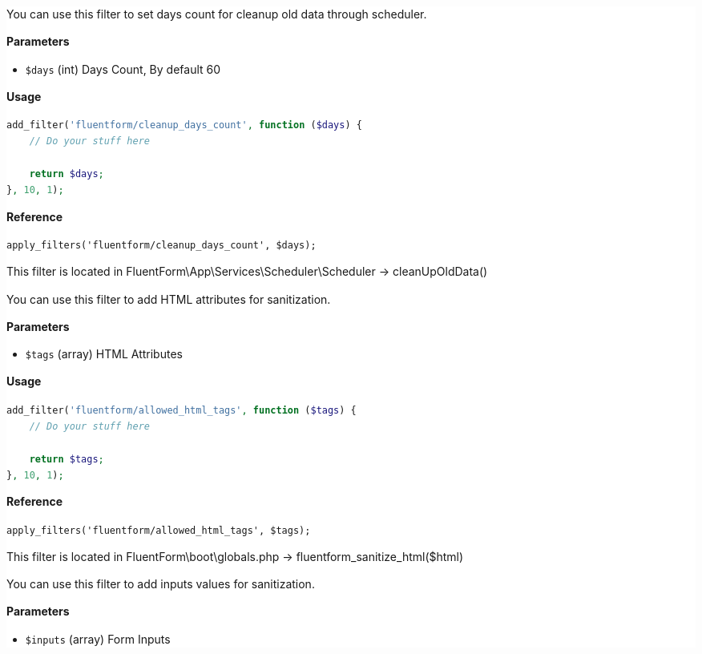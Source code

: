 </explain-block>

<explain-block title="fluentform/cleanup_days_count">

You can use this filter to set days count for cleanup old data through scheduler.

**Parameters**

- `$days` (int) Days Count, By default 60

**Usage**

```php
add_filter('fluentform/cleanup_days_count', function ($days) {
    // Do your stuff here
    
    return $days;
}, 10, 1);

```

**Reference**

`apply_filters('fluentform/cleanup_days_count', $days);`

This filter is located in FluentForm\App\Services\Scheduler\Scheduler -> cleanUpOldData()

</explain-block>

<explain-block title="fluentform/allowed_html_tags">

You can use this filter to add HTML attributes for sanitization.

**Parameters**

- `$tags` (array) HTML Attributes

**Usage**

```php
add_filter('fluentform/allowed_html_tags', function ($tags) {
    // Do your stuff here
    
    return $tags;
}, 10, 1);

```

**Reference**

`apply_filters('fluentform/allowed_html_tags', $tags);`

This filter is located in FluentForm\boot\globals.php -> fluentform_sanitize_html($html)

</explain-block>

<explain-block title="fluentform/backend_sanitized_values">

You can use this filter to add inputs values for sanitization.

**Parameters**

- `$inputs` (array) Form Inputs
